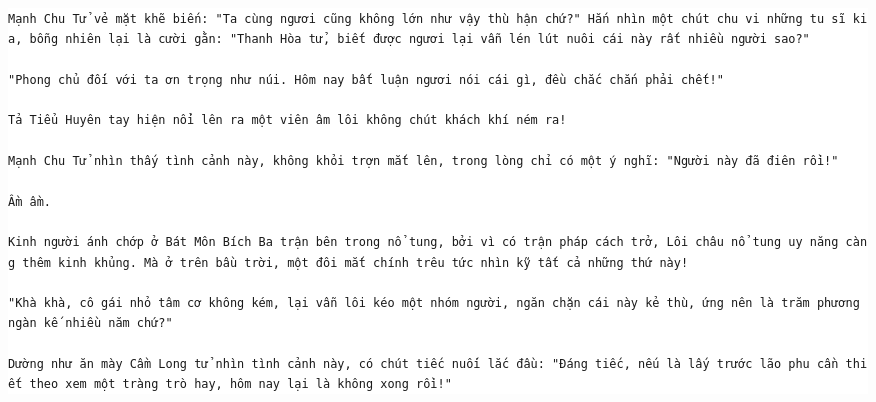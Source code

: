 	Mạnh Chu Tử vẻ mặt khẽ biến: "Ta cùng ngươi cũng không lớn như vậy thù hận chứ?" Hắn nhìn một chút chu vi những tu sĩ kia, bỗng nhiên lại là cười gằn: "Thanh Hòa tử, biết được ngươi lại vẫn lén lút nuôi cái này rất nhiều người sao?"

	"Phong chủ đối với ta ơn trọng như núi. Hôm nay bất luận ngươi nói cái gì, đều chắc chắn phải chết!"

	Tả Tiểu Huyên tay hiện nổi lên ra một viên âm lôi không chút khách khí ném ra!

	Mạnh Chu Tử nhìn thấy tình cảnh này, không khỏi trợn mắt lên, trong lòng chỉ có một ý nghĩ: "Người này đã điên rồi!"

	Ầm ầm.

	Kinh người ánh chớp ở Bát Môn Bích Ba trận bên trong nổ tung, bởi vì có trận pháp cách trở, Lôi châu nổ tung uy năng càng thêm kinh khủng. Mà ở trên bầu trời, một đôi mắt chính trêu tức nhìn kỹ tất cả những thứ này!

	"Khà khà, cô gái nhỏ tâm cơ không kém, lại vẫn lôi kéo một nhóm người, ngăn chặn cái này kẻ thù, ứng nên là trăm phương ngàn kế nhiều năm chứ?"

	Dường như ăn mày Cầm Long tử nhìn tình cảnh này, có chút tiếc nuối lắc đầu: "Đáng tiếc, nếu là lấy trước lão phu cần thiết theo xem một tràng trò hay, hôm nay lại là không xong rồi!"




